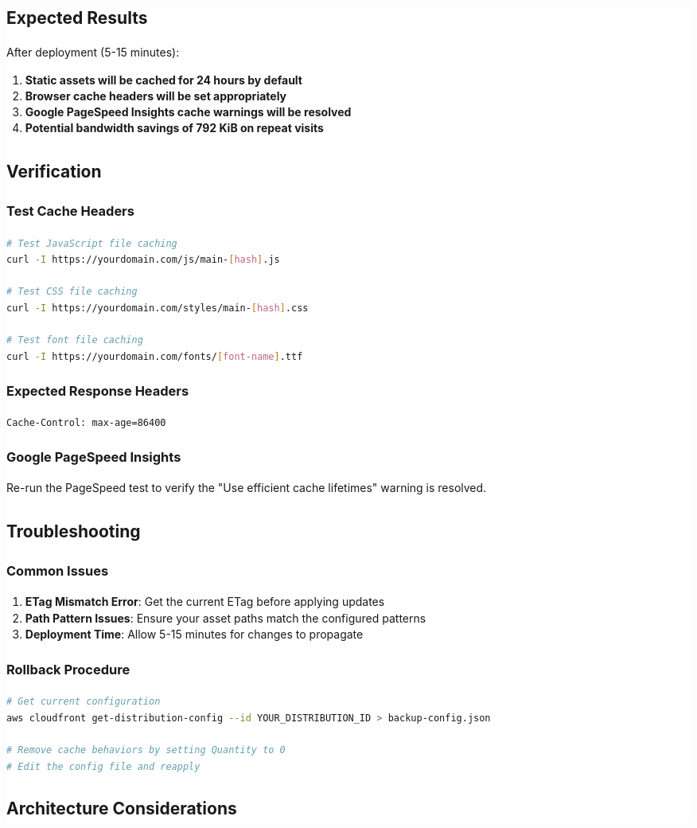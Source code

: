 ## Expected Results

After deployment (5-15 minutes):

1. **Static assets will be cached for 24 hours by default**
2. **Browser cache headers will be set appropriately**
3. **Google PageSpeed Insights cache warnings will be resolved**
4. **Potential bandwidth savings of 792 KiB on repeat visits**

## Verification

### Test Cache Headers
```bash
# Test JavaScript file caching
curl -I https://yourdomain.com/js/main-[hash].js

# Test CSS file caching  
curl -I https://yourdomain.com/styles/main-[hash].css

# Test font file caching
curl -I https://yourdomain.com/fonts/[font-name].ttf
```

### Expected Response Headers
```
Cache-Control: max-age=86400
```

### Google PageSpeed Insights
Re-run the PageSpeed test to verify the "Use efficient cache lifetimes" warning is resolved.

## Troubleshooting

### Common Issues

1. **ETag Mismatch Error**: Get the current ETag before applying updates
2. **Path Pattern Issues**: Ensure your asset paths match the configured patterns
3. **Deployment Time**: Allow 5-15 minutes for changes to propagate

### Rollback Procedure

```bash
# Get current configuration
aws cloudfront get-distribution-config --id YOUR_DISTRIBUTION_ID > backup-config.json

# Remove cache behaviors by setting Quantity to 0
# Edit the config file and reapply
```

## Architecture Considerations
